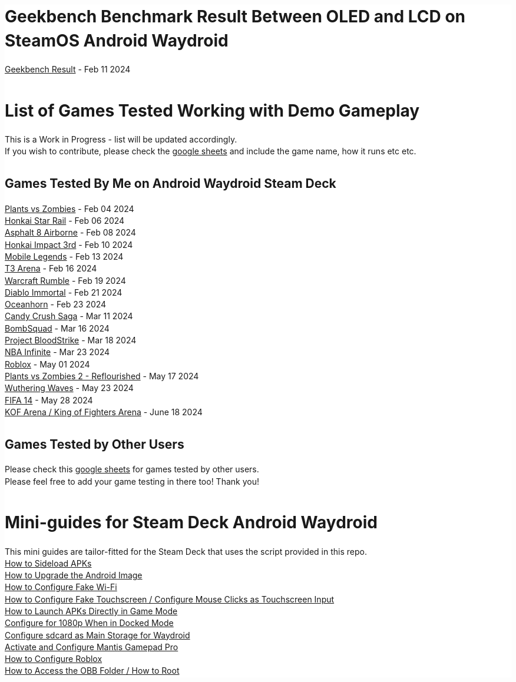 # Geekbench Benchmark Result Between OLED and LCD on SteamOS Android Waydroid
[Geekbench Result](https://youtu.be/56YGZsU5j74) - Feb 11 2024

# List of Games Tested Working with Demo Gameplay
This is a Work in Progress - list will be updated accordingly. \
If you wish to contribute, please check the [google sheets](https://docs.google.com/spreadsheets/d/1pyqQw2XKJZBtGYBV0i7C510dyjVSU2YndhaTOEDavdU/edit?usp=sharing) and include the game name, how it runs etc etc.

## Games Tested By Me on Android Waydroid Steam Deck
[Plants vs Zombies](https://youtu.be/rnb0z1LtDN8) - Feb 04 2024 \
[Honkai Star Rail](https://youtu.be/M1Y9DMG9rbM) - Feb 06 2024 \
[Asphalt 8 Airborne](https://youtu.be/OCaatZdZR1I) - Feb 08 2024 \
[Honkai Impact 3rd](https://youtu.be/6YdNOJ0u2KM) - Feb 10 2024 \
[Mobile Legends](https://youtu.be/PlPRNn92NDI) - Feb 13 2024 \
[T3 Arena](https://youtu.be/wq87nd3MCrQ?si=h4A7NEwEFGujF7hH) - Feb 16 2024 \
[Warcraft Rumble](https://youtu.be/rnb0z1LtDN8) - Feb 19 2024 \
[Diablo Immortal](https://youtu.be/4lJOnGnEJjw) - Feb 21 2024 \
[Oceanhorn](https://youtu.be/vKPJZeyw0DI) - Feb 23 2024 \
[Candy Crush Saga](https://youtu.be/XEcIYBDoOZk) - Mar 11 2024 \
[BombSquad](https://youtu.be/vatf5uY_Eak) - Mar 16 2024 \
[Project BloodStrike](https://youtu.be/pRwvZBMDpY0) - Mar 18 2024 \
[NBA Infinite](https://youtu.be/LLw4GnWL58I) - Mar 23 2024 \
[Roblox](https://youtu.be/-czisFuKoTM?si=8EPXyzasi3no70Tl) - May 01 2024 \
[Plants vs Zombies 2 - Reflourished](https://youtu.be/RurH-XTTSDQ) - May 17 2024 \
[Wuthering Waves](https://youtu.be/KfQVCTtpiNI) - May 23 2024 \
[FIFA 14](https://youtu.be/_10oQK-ionY?si=bfIBvHPv_spyLPCy) - May 28 2024 \
[KOF Arena / King of Fighters Arena](https://youtu.be/XlIB9MwyQdw?si=zLa5AAPyrAXiKct8) - June 18 2024

## Games Tested by Other Users
Please check this [google sheets](https://docs.google.com/spreadsheets/d/1pyqQw2XKJZBtGYBV0i7C510dyjVSU2YndhaTOEDavdU/edit?usp=sharing) for games tested by other users. \
Please feel free to add your game testing in there too! Thank you!

# Mini-guides for Steam Deck Android Waydroid
This mini guides are tailor-fitted for the Steam Deck that uses the script provided in this repo. \
[How to Sideload APKs](https://youtu.be/LglEbSdRc0M) \
[How to Upgrade the Android Image](https://youtu.be/lfwoZZxXh7I) \
[How to Configure Fake Wi-Fi](https://youtu.be/LtMGmSSB52g) \
[How to Configure Fake Touchscreen / Configure Mouse Clicks as Touchscreen Input](https://youtu.be/Xt2ceq8ZUJ8) \
[How to Launch APKs Directly in Game Mode](https://youtu.be/pkRtPHfa_EM?si=broimKF1menbRxGg) \
[Configure for 1080p When in Docked Mode](https://youtu.be/D9ODCpjDK30) \
[Configure sdcard as Main Storage for Waydroid](https://youtu.be/Q4QzzjkfZeI) \
[Activate and Configure Mantis Gamepad Pro](https://youtu.be/icVOh7IIfE0) \
[How to Configure Roblox](https://youtu.be/-czisFuKoTM?si=8EPXyzasi3no70Tl) \
[How to Access the OBB Folder / How to Root](https://youtu.be/RurH-XTTSDQ)
